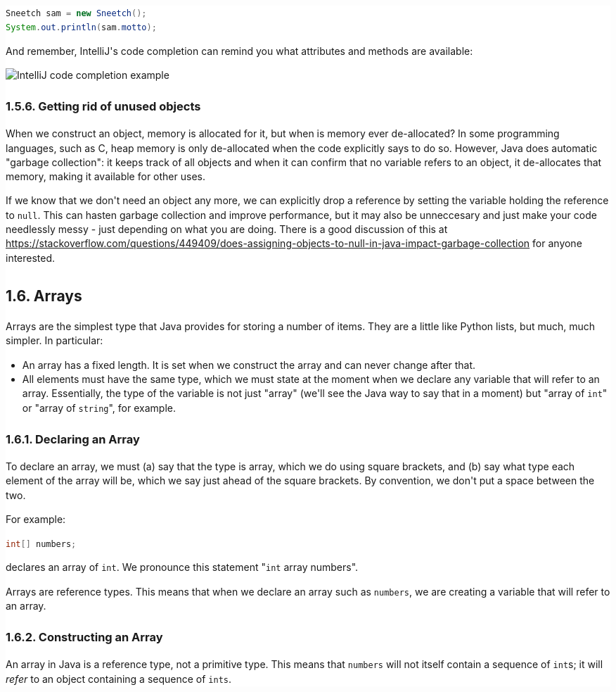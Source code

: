```java
Sneetch sam = new Sneetch();
System.out.println(sam.motto); 
```

And remember, IntelliJ's code completion can remind you what attributes and methods are available:

![IntelliJ code completion example](images/codecomplete.gif)

### 1.5.6. Getting rid of unused objects

When we construct an object, memory is allocated for it, but when is memory ever de-allocated? In some programming languages, such as C, heap memory is only de-allocated when the code explicitly says to do so. However, Java does automatic "garbage collection": it keeps track of all objects and when it can confirm that no variable refers to an object, it de-allocates that memory, making it available for other uses.

If we know that we don't need an object any more, we can explicitly drop a reference by setting the variable holding the reference to `null`. This can hasten garbage collection and improve performance, but it may also be unneccesary and just make your code needlessly messy - just depending on what you are doing. There is a good discussion of this at https://stackoverflow.com/questions/449409/does-assigning-objects-to-null-in-java-impact-garbage-collection for anyone interested. 


## 1.6. Arrays
Arrays are the simplest type that Java provides for storing a number of items. They are a little like Python lists, but much, much simpler. In particular:

- An array has a fixed length. It is set when we construct the array and can never change after that.
- All elements must have the same type, which we must state at the moment when we declare any variable that will refer to an array. Essentially, the type of the variable is not just "array" (we'll see the Java way to say that in a moment) but "array of `int`" or "array of `string`", for example.

### 1.6.1. Declaring an Array

To declare an array, we must (a) say that the type is array, which we do using square brackets, and (b) say what type each element of the array will be, which we say just ahead of the square brackets. By convention, we don't put a space between the two.

For example:

```java
int[] numbers;
```

declares an array of `int`. We pronounce this statement "`int` array numbers".

Arrays are reference types. This means that when we declare an array such as `numbers`, we are creating a variable that will refer to an array.

### 1.6.2. Constructing an Array

An array in Java is a reference type, not a primitive type. This means that `numbers` will not itself contain a sequence of `int`s; it will *refer* to an object containing a sequence of `ints`.
